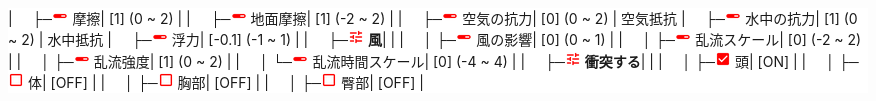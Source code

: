| <img src="/images/icon/ic_space.png"/>├─<img src="/images/icon/ic_slider.png" alt="slider icon"/> 摩擦</nobr>| [1] (0 ~ 2) | 
| <img src="/images/icon/ic_space.png"/>├─<img src="/images/icon/ic_slider.png" alt="slider icon"/> 地面摩擦</nobr>| [1] (-2 ~ 2) | 
| <img src="/images/icon/ic_space.png"/>├─<img src="/images/icon/ic_slider.png" alt="slider icon"/> 空気の抗力</nobr>| [0] (0 ~ 2) | 空気抵抗
| <img src="/images/icon/ic_space.png"/>├─<img src="/images/icon/ic_slider.png" alt="slider icon"/> 水中の抗力</nobr>| [1] (0 ~ 2) | 水中抵抗
| <img src="/images/icon/ic_space.png"/>├─<img src="/images/icon/ic_slider.png" alt="slider icon"/> 浮力</nobr>| [-0.1] (-1 ~ 1) | 
| <img src="/images/icon/ic_space.png"/>├─<img src="/images/icon/ic_tune.png" alt="tune icon"/> <b>風</b></nobr>| | 
| <img src="/images/icon/ic_space.png"/>│ ├─<img src="/images/icon/ic_slider.png" alt="slider icon"/> 風の影響</nobr>| [0] (0 ~ 1) | 
| <img src="/images/icon/ic_space.png"/>│ ├─<img src="/images/icon/ic_slider.png" alt="slider icon"/> 乱流スケール</nobr>| [0] (-2 ~ 2) | 
| <img src="/images/icon/ic_space.png"/>│ ├─<img src="/images/icon/ic_slider.png" alt="slider icon"/> 乱流強度</nobr>| [1] (0 ~ 2) | 
| <img src="/images/icon/ic_space.png"/>│ └─<img src="/images/icon/ic_slider.png" alt="slider icon"/> 乱流時間スケール</nobr>| [0] (-4 ~ 4) | 
| <img src="/images/icon/ic_space.png"/>├─<img src="/images/icon/ic_tune.png" alt="tune icon"/> <b>衝突する</b></nobr>| | 
| <img src="/images/icon/ic_space.png"/>│ ├─<img src="/images/icon/ic_check_on.png" alt="check on icon"/> 頭</nobr>| [ON] | 
| <img src="/images/icon/ic_space.png"/>│ ├─<img src="/images/icon/ic_check_off.png" alt="check off icon"/> 体</nobr>| [OFF] | 
| <img src="/images/icon/ic_space.png"/>│ ├─<img src="/images/icon/ic_check_off.png" alt="check off icon"/> 胸部</nobr>| [OFF] | 
| <img src="/images/icon/ic_space.png"/>│ ├─<img src="/images/icon/ic_check_off.png" alt="check off icon"/> 臀部</nobr>| [OFF] | 